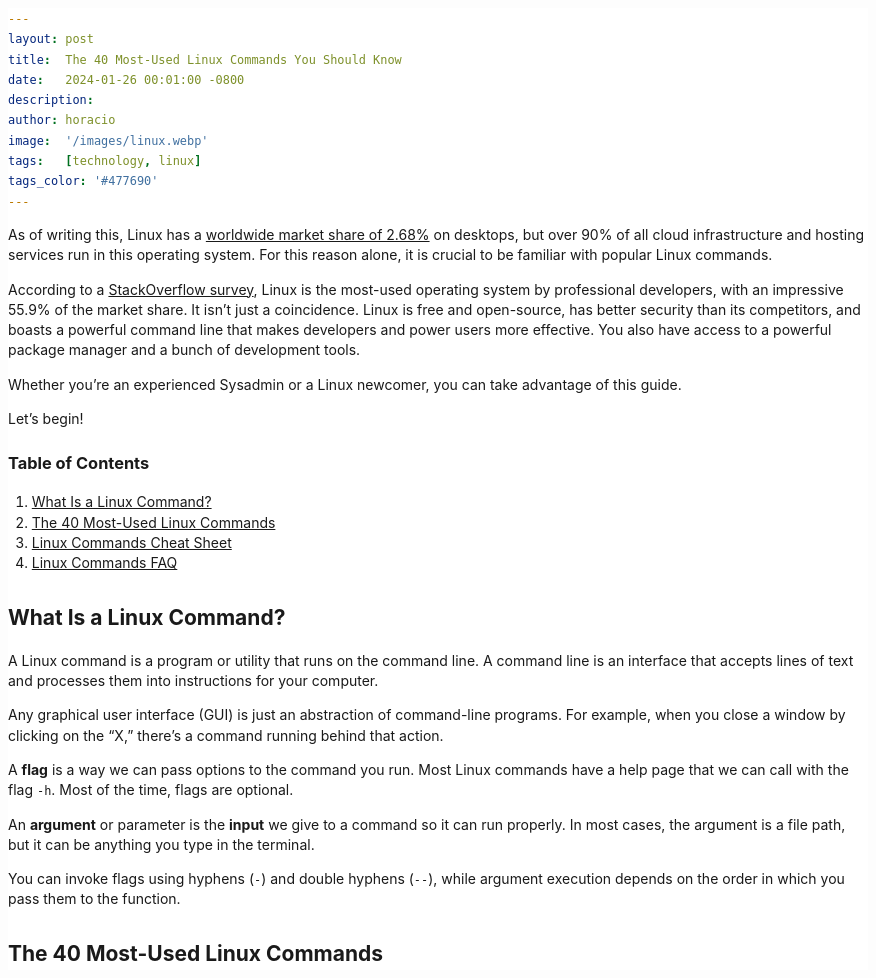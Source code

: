 ```yaml
---
layout: post
title:  The 40 Most-Used Linux Commands You Should Know
date:   2024-01-26 00:01:00 -0800
description:
author: horacio 
image:  '/images/linux.webp'
tags:   [technology, linux]
tags_color: '#477690'
---
```


As of writing this, Linux has a [worldwide market share of 2.68%](https://gs.statcounter.com/os-market-share/desktop/worldwide) on desktops, but over 90% of all cloud infrastructure and hosting services run in this operating system. For this reason alone, it is crucial to be familiar with popular Linux commands.

According to a [StackOverflow survey](https://insights.stackoverflow.com/survey/2020#technology-platforms), Linux is the most-used operating system by professional developers, with an impressive 55.9% of the market share. It isn’t just a coincidence. Linux is free and open-source, has better security than its competitors, and boasts a powerful command line that makes developers and power users more effective. You also have access to a powerful package manager and a bunch of development tools.

Whether you’re an experienced Sysadmin or a Linux newcomer, you can take advantage of this guide.

Let’s begin!

### Table of Contents

1.  [What Is a Linux Command?](#what-is-a-linux-command)
2.  [The 40 Most-Used Linux Commands](#mostused-linux-commands)
3.  [Linux Commands Cheat Sheet](#linux-commands-cheat-sheet)
4.  [Linux Commands FAQ](#linux-commands-faq)

What Is a Linux Command?[](#what-is-a-linux-command)
----------------------------------------------------

A Linux command is a program or utility that runs on the command line. A command line is an interface that accepts lines of text and processes them into instructions for your computer.

Any graphical user interface (GUI) is just an abstraction of command-line programs. For example, when you close a window by clicking on the “X,” there’s a command running behind that action.

A **flag** is a way we can pass options to the command you run. Most Linux commands have a help page that we can call with the flag `-h`. Most of the time, flags are optional.

An **argument** or parameter is the **input** we give to a command so it can run properly. In most cases, the argument is a file path, but it can be anything you type in the terminal.

You can invoke flags using hyphens (`-`) and double hyphens (`--`), while argument execution depends on the order in which you pass them to the function.

The 40 Most-Used Linux Commands[](#mostused-linux-commands)
------------------------------------------------------------------
